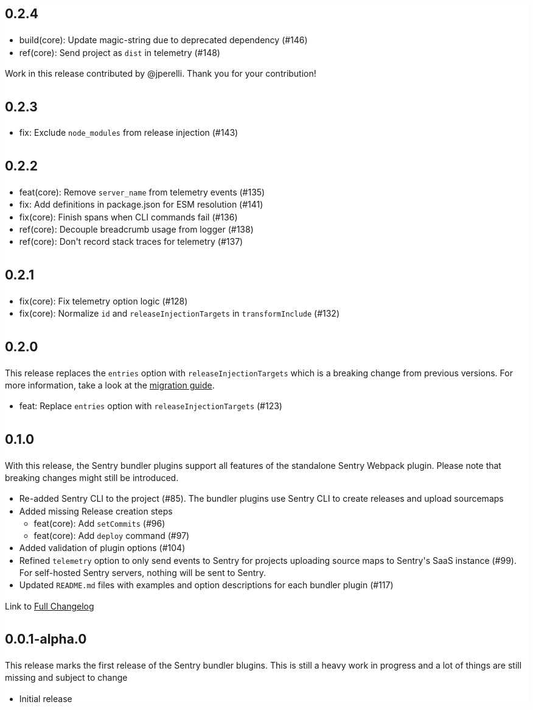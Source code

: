 ## 0.2.4

- build(core): Update magic-string due to deprecated dependency (#146)
- ref(core): Send project as `dist` in telemetry (#148)

Work in this release contributed by @jperelli. Thank you for your contribution!

## 0.2.3

- fix: Exclude `node_modules` from release injection (#143)

## 0.2.2

- feat(core): Remove `server_name` from telemetry events (#135)
- fix: Add definitions in package.json for ESM resolution (#141)
- fix(core): Finish spans when CLI commands fail (#136)
- ref(core): Decouple breadcrumb usage from logger (#138)
- ref(core): Don't record stack traces for telemetry (#137)

## 0.2.1

- fix(core): Fix telemetry option logic (#128)
- fix(core): Normalize `id` and `releaseInjectionTargets` in `transformInclude` (#132)

## 0.2.0

This release replaces the `entries` option with `releaseInjectionTargets` which is a breaking change from previous versions.
For more information, take a look at the [migration guide](https://github.com/getsentry/sentry-javascript-bundler-plugins/blob/main/MIGRATION.md#replacing-entries-option-with-releaseinjectiontargets).

- feat: Replace `entries` option with `releaseInjectionTargets` (#123)

## 0.1.0

With this release, the Sentry bundler plugins support all features of the standalone Sentry Webpack plugin.
Please note that breaking changes might still be introduced.

- Re-added Sentry CLI to the project (#85).
  The bundler plugins use Sentry CLI to create releases and upload sourcemaps
- Added missing Release creation steps
  - feat(core): Add `setCommits` (#96)
  - feat(core): Add `deploy` command (#97)
- Added validation of plugin options (#104)
- Refined `telemetry` option to only send events to Sentry for projects uploading source maps to Sentry's SaaS instance (#99). For self-hosted Sentry servers, nothing will be sent to Sentry.
- Updated `README.md` files with examples and option descriptions for each bundler plugin (#117)

Link to [Full Changelog](https://github.com/getsentry/sentry-javascript-bundler-plugins/compare/0.0.1-alpha.0...main)

## 0.0.1-alpha.0

This release marks the first release of the Sentry bundler blugins. This is still a heavy work in progress and a lot of things are still missing and subject to change

- Initial release
